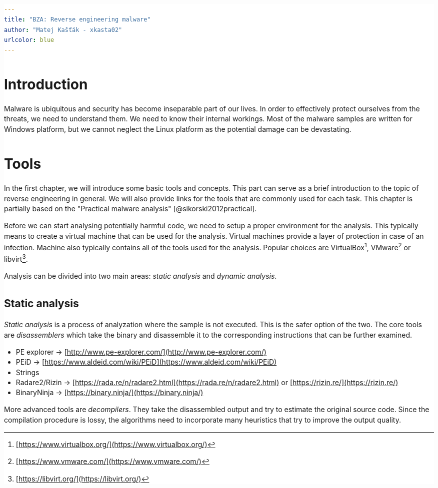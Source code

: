 ```yaml
---
title: "BZA: Reverse engineering malware"
author: "Matej Kašťák - xkasta02"
urlcolor: blue
---
```

# Introduction

Malware is ubiquitous and security has become inseparable part of our lives. In
order to effectively protect ourselves from the threats, we need to understand
them. We need to know their internal workings. Most of the malware samples are
written for Windows platform, but we cannot neglect the Linux platform as the
potential damage can be devastating.

# Tools

In the first chapter, we will introduce some basic tools and concepts. This part
can serve as a brief introduction to the topic of reverse engineering in
general. We will also provide links for the tools that are commonly used for
each task. This chapter is partially based on the "Practical malware analysis"
[@sikorski2012practical].

Before we can start analysing potentially harmful code, we need to setup a
proper environment for the analysis. This typically means to create a virtual
machine that can be used for the analysis. Virtual machines provide a layer of
protection in case of an infection. Machine also typically contains all of the
tools used for the analysis. Popular choices are VirtualBox[^vbox],
VMware[^vmware] or libvirt[^libvirt].

[^vbox]: [https://www.virtualbox.org/](https://www.virtualbox.org/)
[^vmware]: [https://www.vmware.com/](https://www.vmware.com/)
[^libvirt]: [https://libvirt.org/](https://libvirt.org/)

Analysis can be divided into two main areas: *static analysis* and *dynamic
analysis*.

## Static analysis

*Static analysis* is a process of analyzation where the sample is not executed.
This is the safer option of the two. The core tools are *disassemblers* which
take the binary and disassemble it to the corresponding instructions that can be
further examined.

- PE explorer -> [http://www.pe-explorer.com/](http://www.pe-explorer.com/)
- PEiD -> [https://www.aldeid.com/wiki/PEiD](https://www.aldeid.com/wiki/PEiD)
- Strings
- Radare2/Rizin ->
    [https://rada.re/n/radare2.html](https://rada.re/n/radare2.html) or [https://rizin.re/](https://rizin.re/)
- BinaryNinja -> [https://binary.ninja/](https://binary.ninja/)

More advanced tools are *decompilers*. They take the disassembled output and try
to estimate the original source code. Since the compilation procedure is lossy,
the algorithms need to incorporate many heuristics that try to improve the
output quality.
